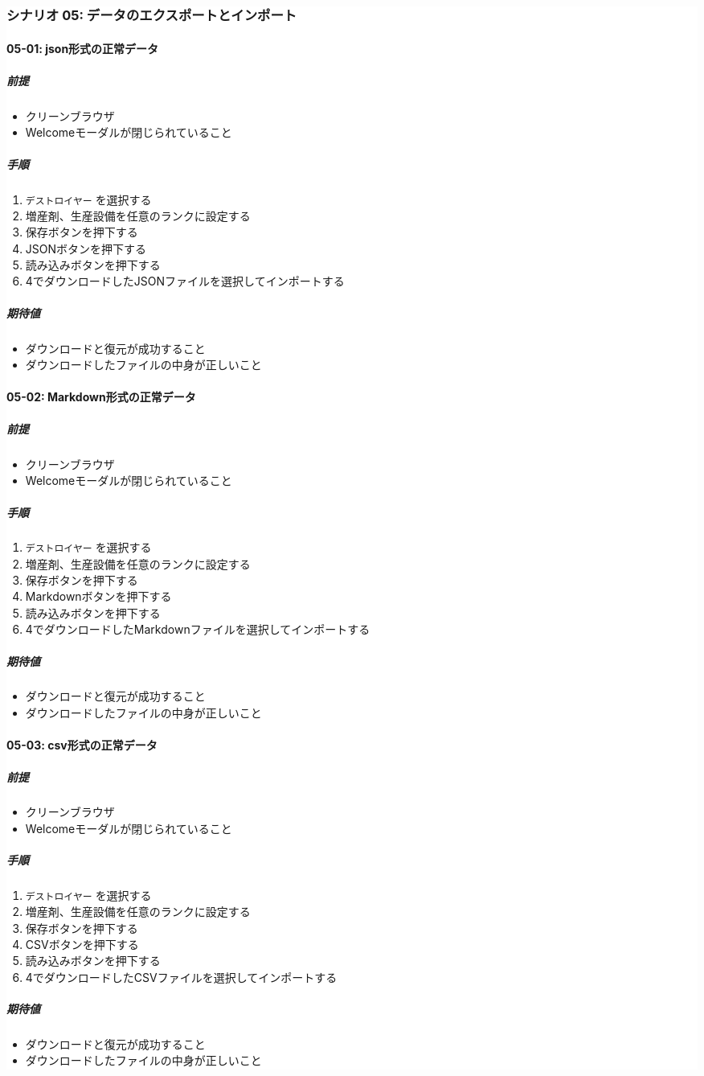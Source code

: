 ### シナリオ 05: データのエクスポートとインポート
#### 05-01: json形式の正常データ
##### 前提
- クリーンブラウザ
- Welcomeモーダルが閉じられていること

##### 手順
1. `デストロイヤー` を選択する
2. 増産剤、生産設備を任意のランクに設定する
3. 保存ボタンを押下する
4. JSONボタンを押下する
5. 読み込みボタンを押下する
6. 4でダウンロードしたJSONファイルを選択してインポートする

##### 期待値
- ダウンロードと復元が成功すること
- ダウンロードしたファイルの中身が正しいこと

#### 05-02: Markdown形式の正常データ
##### 前提
- クリーンブラウザ
- Welcomeモーダルが閉じられていること

##### 手順
1. `デストロイヤー` を選択する
2. 増産剤、生産設備を任意のランクに設定する
3. 保存ボタンを押下する
4. Markdownボタンを押下する
5. 読み込みボタンを押下する
6. 4でダウンロードしたMarkdownファイルを選択してインポートする

##### 期待値
- ダウンロードと復元が成功すること
- ダウンロードしたファイルの中身が正しいこと

#### 05-03: csv形式の正常データ
##### 前提
- クリーンブラウザ
- Welcomeモーダルが閉じられていること

##### 手順
1. `デストロイヤー` を選択する
2. 増産剤、生産設備を任意のランクに設定する
3. 保存ボタンを押下する
4. CSVボタンを押下する
5. 読み込みボタンを押下する
6. 4でダウンロードしたCSVファイルを選択してインポートする

##### 期待値
- ダウンロードと復元が成功すること
- ダウンロードしたファイルの中身が正しいこと
